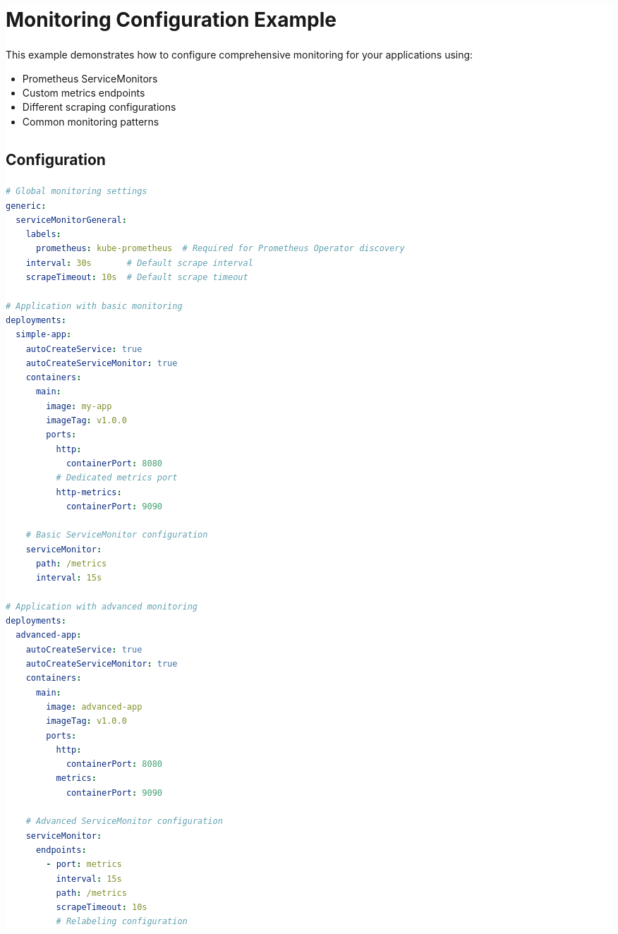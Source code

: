 # Monitoring Configuration Example

This example demonstrates how to configure comprehensive monitoring for your applications using:
- Prometheus ServiceMonitors
- Custom metrics endpoints
- Different scraping configurations
- Common monitoring patterns

## Configuration
```yaml
# Global monitoring settings
generic:
  serviceMonitorGeneral:
    labels:
      prometheus: kube-prometheus  # Required for Prometheus Operator discovery
    interval: 30s       # Default scrape interval
    scrapeTimeout: 10s  # Default scrape timeout

# Application with basic monitoring
deployments:
  simple-app:
    autoCreateService: true
    autoCreateServiceMonitor: true
    containers:
      main:
        image: my-app
        imageTag: v1.0.0
        ports:
          http:
            containerPort: 8080
          # Dedicated metrics port
          http-metrics:
            containerPort: 9090
    
    # Basic ServiceMonitor configuration
    serviceMonitor:
      path: /metrics
      interval: 15s

# Application with advanced monitoring
deployments:
  advanced-app:
    autoCreateService: true
    autoCreateServiceMonitor: true
    containers:
      main:
        image: advanced-app
        imageTag: v1.0.0
        ports:
          http:
            containerPort: 8080
          metrics:
            containerPort: 9090
    
    # Advanced ServiceMonitor configuration
    serviceMonitor:
      endpoints:
        - port: metrics
          interval: 15s
          path: /metrics
          scrapeTimeout: 10s
          # Relabeling configuration
```